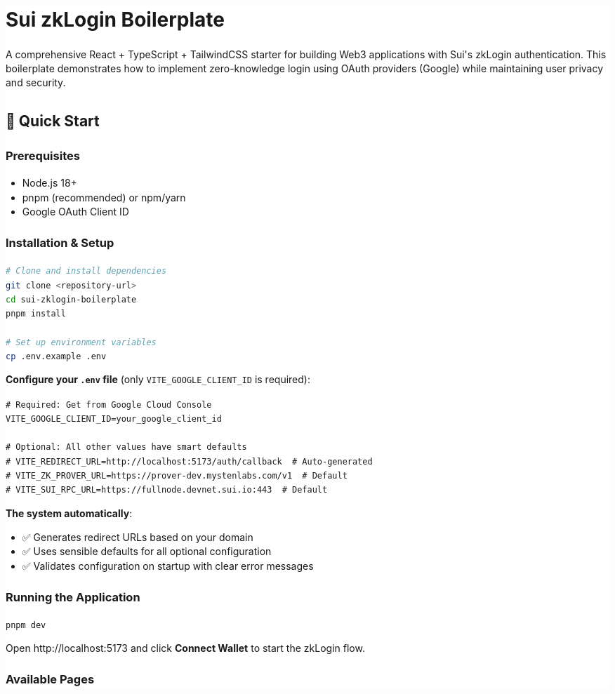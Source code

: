# Sui zkLogin Boilerplate

A comprehensive React + TypeScript + TailwindCSS starter for building Web3 applications with Sui's zkLogin authentication. This boilerplate demonstrates how to implement zero-knowledge login using OAuth providers (Google) while maintaining user privacy and security.

## 🚀 Quick Start

### Prerequisites

- Node.js 18+
- pnpm (recommended) or npm/yarn
- Google OAuth Client ID

### Installation & Setup

```bash
# Clone and install dependencies
git clone <repository-url>
cd sui-zklogin-boilerplate
pnpm install

# Set up environment variables
cp .env.example .env
```

**Configure your `.env` file** (only `VITE_GOOGLE_CLIENT_ID` is required):

```env
# Required: Get from Google Cloud Console
VITE_GOOGLE_CLIENT_ID=your_google_client_id

# Optional: All other values have smart defaults
# VITE_REDIRECT_URL=http://localhost:5173/auth/callback  # Auto-generated
# VITE_ZK_PROVER_URL=https://prover-dev.mystenlabs.com/v1  # Default
# VITE_SUI_RPC_URL=https://fullnode.devnet.sui.io:443  # Default
```

**The system automatically**:

- ✅ Generates redirect URLs based on your domain
- ✅ Uses sensible defaults for all optional configuration
- ✅ Validates configuration on startup with clear error messages

### Running the Application

```bash
pnpm dev
```

Open http://localhost:5173 and click **Connect Wallet** to start the zkLogin flow.

### Available Pages
